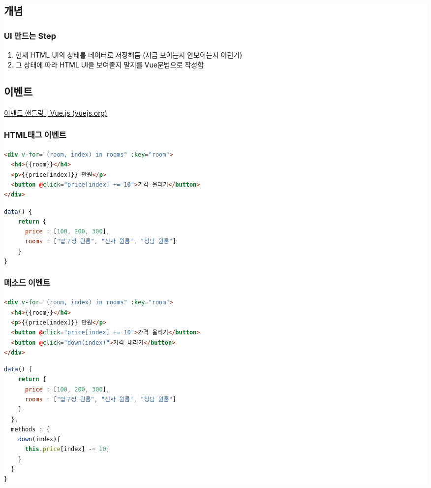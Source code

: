 ## 개념
### UI 만드는 Step
1. 현재 HTML UI의 상태를 데이터로 저장해둠 (지금 보이는지 안보이는지 이런거)
2. 그 상태에 따라 HTML UI을 보여줄지 말지를 Vue문법으로 작성함


## 이벤트
[이벤트 핸들링 | Vue.js (vuejs.org)](https://ko.vuejs.org/guide/essentials/event-handling.html)
### HTML태그 이벤트
```html
<div v-for="(room, index) in rooms" :key="room">
  <h4>{{room}}</h4>
  <p>{{price[index]}} 만원</p>
  <button @click="price[index] += 10">가격 올리기</button>
</div>
```

```javascript
data() {
    return {
      price : [100, 200, 300],
      rooms : ["압구정 원룸", "신사 원룸", "청담 원룸"]
    }
}
```


### 메소드 이벤트
```html
<div v-for="(room, index) in rooms" :key="room">
  <h4>{{room}}</h4>
  <p>{{price[index]}} 만원</p>
  <button @click="price[index] += 10">가격 올리기</button>
  <button @click="down(index)">가격 내리기</button>
</div>
```

```javascript
data() {
    return {
      price : [100, 200, 300],
      rooms : ["압구정 원룸", "신사 원룸", "청담 원룸"]
    }
  },
  methods : {
    down(index){
      this.price[index] -= 10;
    }
  }
}
```
